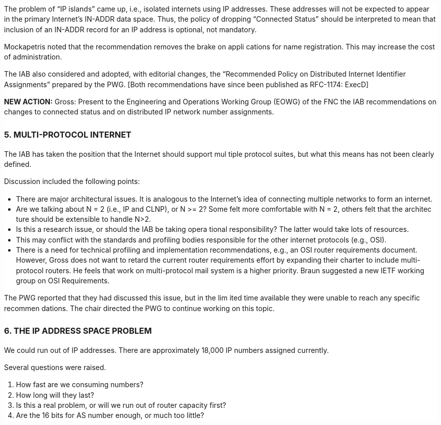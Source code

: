 
 The problem of “IP islands” came up, i.e., isolated internets using IP addresses. These addresses will not be expected to appear in the primary Internet’s IN-ADDR data space. Thus, the policy of dropping “Connected Status” should be interpreted to mean that inclusion of an IN-ADDR record for an IP address is optional, not mandatory. 


 Mockapetris noted that the recommendation removes the brake on appli cations for name registration. This may increase the cost of administration. 


 The IAB also considered and adopted, with editorial changes, the “Recommended Policy on Distributed Internet Identifier Assignments” prepared by the PWG. [Both recommendations have since been published as RFC-1174: ExecD] 

 **NEW ACTION:** Gross: Present to the Engineering and Operations Working Group (EOWG) of the FNC the IAB recommendations on changes to connected status and on distributed IP network number assignments.



### 5. MULTI-PROTOCOL INTERNET


 The IAB has taken the position that the Internet should support mul tiple protocol suites, but what this means has not been clearly defined.


 Discussion included the following points: 

+ There are major architectural issues. It is analogous to the Internet’s idea of connecting multiple networks to form an internet.
+ Are we talking about N = 2 (i.e., IP and CLNP), or N >= 2? Some felt more comfortable with N = 2, others felt that the architec ture should be extensible to handle N>2.
+ Is this a research issue, or should the IAB be taking opera tional responsibility? The latter would take lots of resources.
+ This may conflict with the standards and profiling bodies responsible for the other internet protocols (e.g., OSI).
+ There is a need for technical profiling and implementation recommendations, e.g., an OSI router requirements document.
 However, Gross does not want to retard the current router requirements effort by expanding their charter to include multi-protocol routers. He feels that work on multi-protocol mail system is a higher priority. Braun suggested a new IETF working group on OSI Requirements.

 The PWG reported that they had discussed this issue, but in the lim ited time available they were unable to reach any specific recommen dations. The chair directed the PWG to continue working on this topic. 



### 6. THE IP ADDRESS SPACE PROBLEM


 We could run out of IP addresses. There are approximately 18,000 IP numbers assigned currently.


 Several questions were raised. 

1. How fast are we consuming numbers?
2. How long will they last?
3. Is this a real problem, or will we run out of router capacity first?
4. Are the 16 bits for AS number enough, or much too little?
